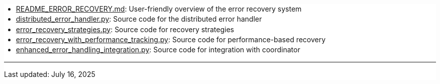 - [README_ERROR_RECOVERY.md](../README_ERROR_RECOVERY.md): User-friendly overview of the error recovery system
- [distributed_error_handler.py](../distributed_error_handler.py): Source code for the distributed error handler
- [error_recovery_strategies.py](../error_recovery_strategies.py): Source code for recovery strategies
- [error_recovery_with_performance_tracking.py](../error_recovery_with_performance_tracking.py): Source code for performance-based recovery
- [enhanced_error_handling_integration.py](../enhanced_error_handling_integration.py): Source code for integration with coordinator

---

Last updated: July 16, 2025
